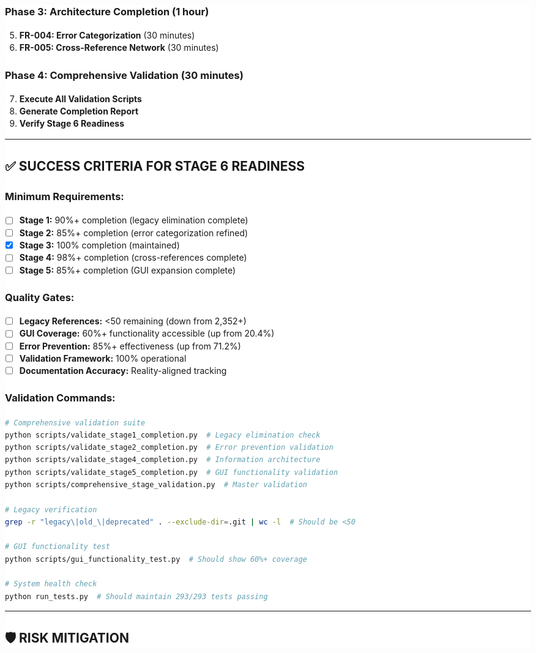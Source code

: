 ### **Phase 3: Architecture Completion (1 hour)**
5. **FR-004: Error Categorization** (30 minutes)
6. **FR-005: Cross-Reference Network** (30 minutes)

### **Phase 4: Comprehensive Validation (30 minutes)**
7. **Execute All Validation Scripts**
8. **Generate Completion Report**
9. **Verify Stage 6 Readiness**

---

## ✅ **SUCCESS CRITERIA FOR STAGE 6 READINESS**

### **Minimum Requirements:**
- [ ] **Stage 1:** 90%+ completion (legacy elimination complete)
- [ ] **Stage 2:** 85%+ completion (error categorization refined)
- [x] **Stage 3:** 100% completion (maintained)
- [ ] **Stage 4:** 98%+ completion (cross-references complete)
- [ ] **Stage 5:** 85%+ completion (GUI expansion complete)

### **Quality Gates:**
- [ ] **Legacy References:** <50 remaining (down from 2,352+)
- [ ] **GUI Coverage:** 60%+ functionality accessible (up from 20.4%)
- [ ] **Error Prevention:** 85%+ effectiveness (up from 71.2%)
- [ ] **Validation Framework:** 100% operational
- [ ] **Documentation Accuracy:** Reality-aligned tracking

### **Validation Commands:**
```bash
# Comprehensive validation suite
python scripts/validate_stage1_completion.py  # Legacy elimination check
python scripts/validate_stage2_completion.py  # Error prevention validation
python scripts/validate_stage4_completion.py  # Information architecture
python scripts/validate_stage5_completion.py  # GUI functionality validation
python scripts/comprehensive_stage_validation.py  # Master validation

# Legacy verification
grep -r "legacy\|old_\|deprecated" . --exclude-dir=.git | wc -l  # Should be <50

# GUI functionality test
python scripts/gui_functionality_test.py  # Should show 60%+ coverage

# System health check
python run_tests.py  # Should maintain 293/293 tests passing
```

---

## 🛡️ **RISK MITIGATION**
